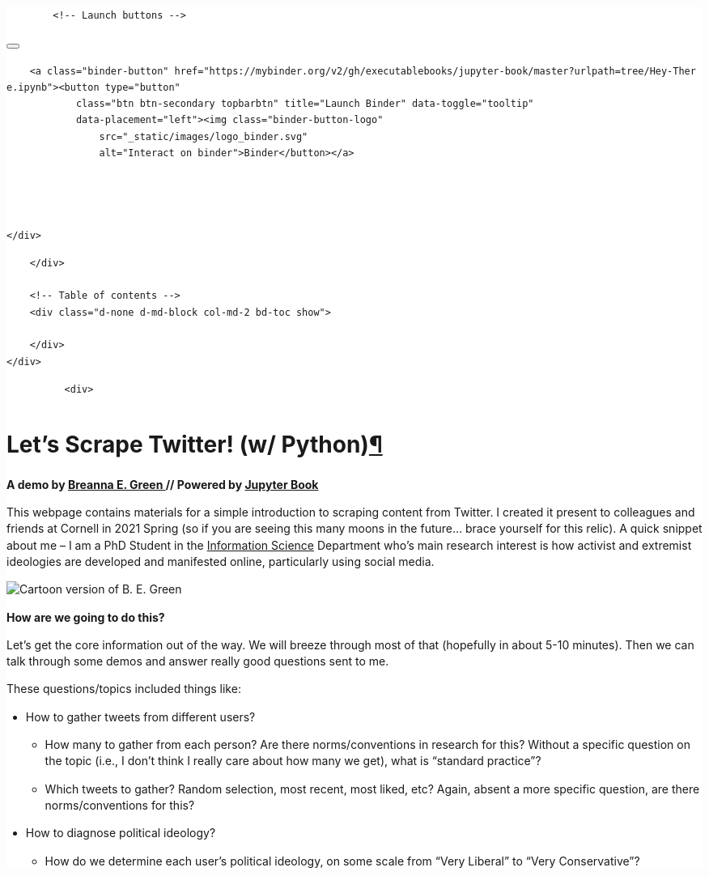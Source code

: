             <!-- Launch buttons -->

<div class="dropdown-buttons-trigger">
    <button id="dropdown-buttons-trigger" class="btn btn-secondary topbarbtn"
        aria-label="Launch interactive content"><i class="fas fa-rocket"></i></button>
    <div class="dropdown-buttons">
        
        <a class="binder-button" href="https://mybinder.org/v2/gh/executablebooks/jupyter-book/master?urlpath=tree/Hey-There.ipynb"><button type="button"
                class="btn btn-secondary topbarbtn" title="Launch Binder" data-toggle="tooltip"
                data-placement="left"><img class="binder-button-logo"
                    src="_static/images/logo_binder.svg"
                    alt="Interact on binder">Binder</button></a>
        
        
        
        
    </div>
</div>

        </div>

        <!-- Table of contents -->
        <div class="d-none d-md-block col-md-2 bd-toc show">
            
        </div>
    </div>
</div>
    <div id="main-content" class="row">
        <div class="col-12 col-md-9 pl-md-3 pr-md-0">
        
              <div>
                
  <div class="section" id="let-s-scrape-twitter-w-python">
<h1>Let’s Scrape Twitter! (w/ Python)<a class="headerlink" href="#let-s-scrape-twitter-w-python" title="Permalink to this headline">¶</a></h1>
<p><strong>A demo by <a class="reference external" href="https://bregreen.github.io/">Breanna E. Green </a> // Powered by <a class="reference external" href="https://jupyterbook.org/">Jupyter Book</a></strong></p>
<p>This webpage contains materials for a simple introduction to scraping content from Twitter. I created it present to colleagues and friends at Cornell in 2021 Spring (so if you are seeing this many moons in the future… brace yourself for this relic). A quick snippet about me – I am a PhD Student in the <a class="reference external" href="https://infosci.cornell.edu/research">Information Science</a> Department who’s main research interest is how activist and extremist ideologies are developed and manifested online, particularly using social media.</p>
 <img src="logo.PNG" alt="Cartoon version of B. E. Green" width="200"/>
<p><strong>How are we going to do this?</strong></p>
<p>Let’s get the core information out of the way. We will breeze through most of that (hopefully in about 5-10 minutes). Then we can talk through some demos and answer really good questions sent to me.</p>
<p>These questions/topics included things like:</p>
<ul class="simple">
<li><p>How to gather tweets from different users?</p>
<ul>
<li><p>How many to gather from each person? Are there norms/conventions in research for this? Without a specific question on the topic (i.e., I don’t think I really care about how many we get), what is “standard practice”?</p></li>
<li><p>Which tweets to gather? Random selection, most recent, most liked, etc? Again, absent a more specific question, are there norms/conventions for this?</p></li>
</ul>
</li>
<li><p>How to diagnose political ideology?</p>
<ul>
<li><p>How do we determine each user’s political ideology, on some scale from “Very Liberal” to “Very Conservative”?</p></li>
</ul>
</li>
